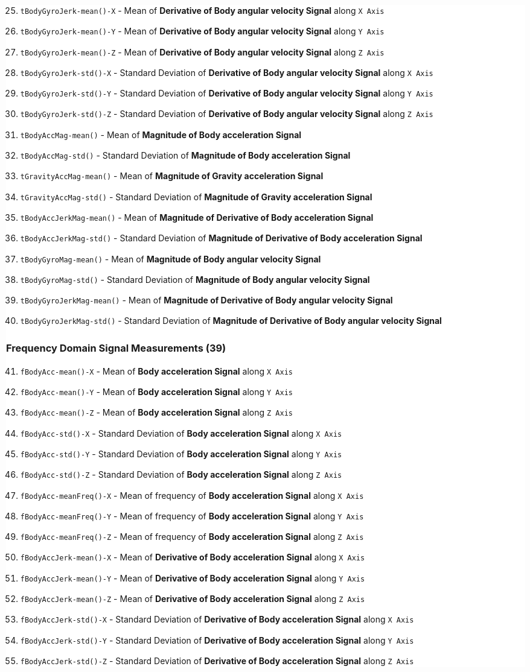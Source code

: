 25.	`tBodyGyroJerk-mean()-X` - Mean of **Derivative of Body angular velocity Signal** along `X Axis`
26.	`tBodyGyroJerk-mean()-Y` - Mean of **Derivative of Body angular velocity Signal** along `Y Axis`
27.	`tBodyGyroJerk-mean()-Z` - Mean of **Derivative of Body angular velocity Signal** along `Z Axis`

28.	`tBodyGyroJerk-std()-X` - Standard Deviation of **Derivative of Body angular velocity Signal** along `X Axis`
29.	`tBodyGyroJerk-std()-Y` - Standard Deviation of **Derivative of Body angular velocity Signal** along `Y Axis`
30.	`tBodyGyroJerk-std()-Z` - Standard Deviation of **Derivative of Body angular velocity Signal** along `Z Axis`

31.	`tBodyAccMag-mean()` - Mean of **Magnitude of Body acceleration Signal**
32.	`tBodyAccMag-std()`  - Standard Deviation of **Magnitude of Body acceleration Signal**

33.	`tGravityAccMag-mean()` - Mean of **Magnitude of Gravity acceleration Signal**
34.	`tGravityAccMag-std()`  - Standard Deviation of **Magnitude of Gravity acceleration Signal**  

35.	`tBodyAccJerkMag-mean()` - Mean of **Magnitude of Derivative of Body acceleration Signal**
36.	`tBodyAccJerkMag-std()`  - Standard Deviation of **Magnitude of Derivative of Body acceleration Signal**

37.	`tBodyGyroMag-mean()` - Mean of **Magnitude of Body angular velocity Signal**
38.	`tBodyGyroMag-std()`  - Standard Deviation of **Magnitude of Body angular velocity Signal**

39.	`tBodyGyroJerkMag-mean()` - Mean of **Magnitude of Derivative of Body angular velocity Signal**
40.	`tBodyGyroJerkMag-std()`  - Standard Deviation of **Magnitude of Derivative of Body angular velocity Signal**

### Frequency Domain Signal Measurements (39)

41.	`fBodyAcc-mean()-X` - Mean of **Body acceleration Signal** along `X Axis`
42.	`fBodyAcc-mean()-Y` - Mean of **Body acceleration Signal** along `Y Axis`
43.	`fBodyAcc-mean()-Z` - Mean of **Body acceleration Signal** along `Z Axis`

44.	`fBodyAcc-std()-X` - Standard Deviation of **Body acceleration Signal** along `X Axis`
45.	`fBodyAcc-std()-Y` - Standard Deviation of **Body acceleration Signal** along `Y Axis`
46.	`fBodyAcc-std()-Z` - Standard Deviation of **Body acceleration Signal** along `Z Axis`

47.	`fBodyAcc-meanFreq()-X` - Mean of frequency of **Body acceleration Signal** along `X Axis`
48.	`fBodyAcc-meanFreq()-Y` - Mean of frequency of **Body acceleration Signal** along `Y Axis`
49.	`fBodyAcc-meanFreq()-Z` - Mean of frequency of **Body acceleration Signal** along `Z Axis`

50.	`fBodyAccJerk-mean()-X` - Mean of **Derivative of Body acceleration Signal** along `X Axis`
51.	`fBodyAccJerk-mean()-Y` - Mean of **Derivative of Body acceleration Signal** along `Y Axis`
52.	`fBodyAccJerk-mean()-Z` - Mean of **Derivative of Body acceleration Signal** along `Z Axis`

53.	`fBodyAccJerk-std()-X` - Standard Deviation of **Derivative of Body acceleration Signal** along `X Axis`
54.	`fBodyAccJerk-std()-Y` - Standard Deviation of **Derivative of Body acceleration Signal** along `Y Axis`
55.	`fBodyAccJerk-std()-Z` - Standard Deviation of **Derivative of Body acceleration Signal** along `Z Axis`
